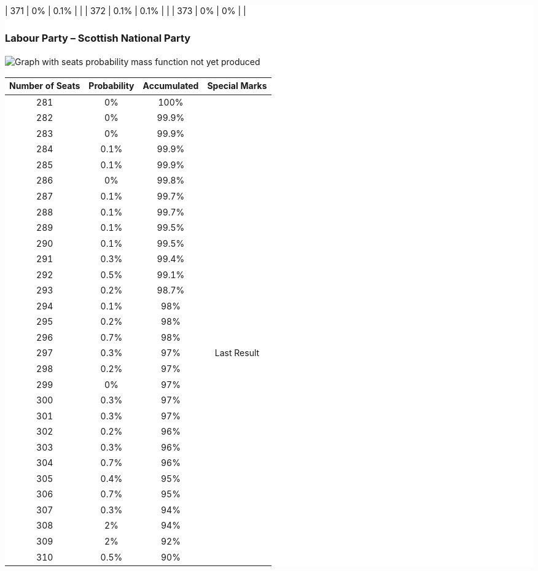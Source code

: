 | 371 | 0% | 0.1% |  |
| 372 | 0.1% | 0.1% |  |
| 373 | 0% | 0% |  |

### Labour Party – Scottish National Party

![Graph with seats probability mass function not yet produced](2018-12-14-Opinium-coalitions-seats-pmf-lab–snp.png "Seats Probability Mass Function")

| Number of Seats | Probability | Accumulated | Special Marks |
|:---------------:|:-----------:|:-----------:|:-------------:|
| 281 | 0% | 100% |  |
| 282 | 0% | 99.9% |  |
| 283 | 0% | 99.9% |  |
| 284 | 0.1% | 99.9% |  |
| 285 | 0.1% | 99.9% |  |
| 286 | 0% | 99.8% |  |
| 287 | 0.1% | 99.7% |  |
| 288 | 0.1% | 99.7% |  |
| 289 | 0.1% | 99.5% |  |
| 290 | 0.1% | 99.5% |  |
| 291 | 0.3% | 99.4% |  |
| 292 | 0.5% | 99.1% |  |
| 293 | 0.2% | 98.7% |  |
| 294 | 0.1% | 98% |  |
| 295 | 0.2% | 98% |  |
| 296 | 0.7% | 98% |  |
| 297 | 0.3% | 97% | Last Result |
| 298 | 0.2% | 97% |  |
| 299 | 0% | 97% |  |
| 300 | 0.3% | 97% |  |
| 301 | 0.3% | 97% |  |
| 302 | 0.2% | 96% |  |
| 303 | 0.3% | 96% |  |
| 304 | 0.7% | 96% |  |
| 305 | 0.4% | 95% |  |
| 306 | 0.7% | 95% |  |
| 307 | 0.3% | 94% |  |
| 308 | 2% | 94% |  |
| 309 | 2% | 92% |  |
| 310 | 0.5% | 90% |  |